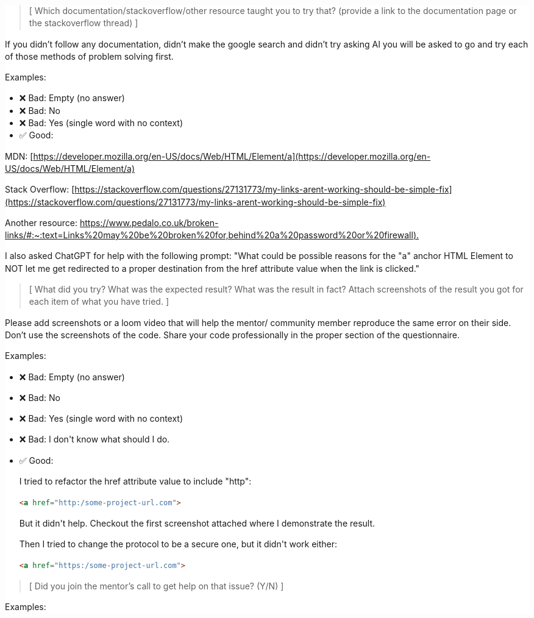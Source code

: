 >[ Which documentation/stackoverflow/other resource taught you to try that? (provide a link to the documentation page or the stackoverflow thread) ]

  If you didn’t follow any documentation, didn’t make the google search and didn’t try asking AI you will be asked to go and try each of those methods of problem solving first.

  Examples:

  - ❌ Bad: Empty (no answer)
  - ❌ Bad: No
  - ❌ Bad: Yes (single word with no context)
  - ✅ Good: 

  MDN: [https://developer.mozilla.org/en-US/docs/Web/HTML/Element/a](https://developer.mozilla.org/en-US/docs/Web/HTML/Element/a)

  Stack Overflow: [https://stackoverflow.com/questions/27131773/my-links-arent-working-should-be-simple-fix](https://stackoverflow.com/questions/27131773/my-links-arent-working-should-be-simple-fix)

  Another resource: [https://www.pedalo.co.uk/broken-links/#:~:text=Links%20may%20be%20broken%20for,behind%20a%20password%20or%20firewall).](https://www.pedalo.co.uk/broken-links/#:~:text=Links%20may%20be%20broken%20for,behind%20a%20password%20or%20firewall)

  I also asked ChatGPT for help with the following prompt: "What could be possible reasons for the "a" anchor HTML Element to NOT let me get redirected to a proper destination from the href attribute value when the link is clicked."

> [ What did you try? What was the expected result? What was the result in fact? Attach screenshots of the result you got for each item of what you have tried. ]

  Please add screenshots or a loom video that will help the mentor/ community member reproduce the same error on their side. Don’t use the screenshots of the code. Share your code professionally in the proper section of the questionnaire.

  Examples:

  - ❌ Bad: Empty (no answer)
  - ❌ Bad: No
  - ❌ Bad: Yes (single word with no context)
  - ❌ Bad: I don't know what should I do.
  - ✅ Good: 

    I tried to refactor the href attribute value to include "http":

    ```html
    <a href="http:/some-project-url.com">
    ```

    But it didn't help. Checkout the first screenshot attached where I demonstrate the result.

    Then I tried to change the protocol to be a secure one, but it didn't work either:

    ```html
    <a href="https:/some-project-url.com">
    ```

> [ Did you join the mentor’s call to get help on that issue? (Y/N) ]

  Examples:
